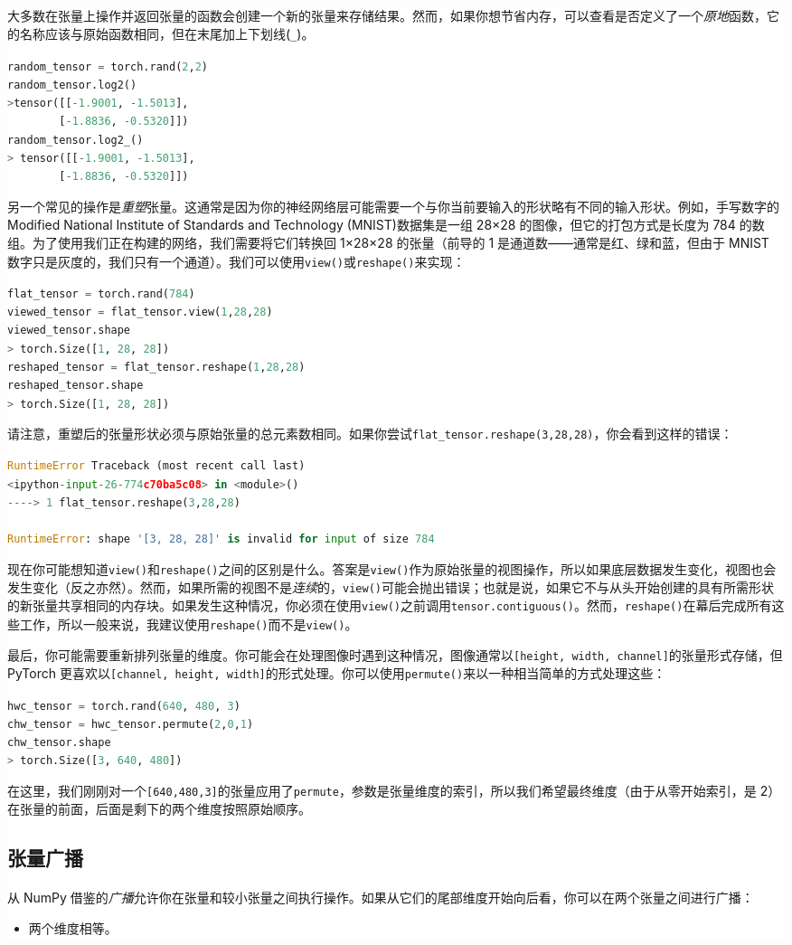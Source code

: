大多数在张量上操作并返回张量的函数会创建一个新的张量来存储结果。然而，如果你想节省内存，可以查看是否定义了一个*原地*函数，它的名称应该与原始函数相同，但在末尾加上下划线(`_`)。

```py
random_tensor = torch.rand(2,2)
random_tensor.log2()
>tensor([[-1.9001, -1.5013],
        [-1.8836, -0.5320]])
random_tensor.log2_()
> tensor([[-1.9001, -1.5013],
        [-1.8836, -0.5320]])
```

另一个常见的操作是*重塑*张量。这通常是因为你的神经网络层可能需要一个与你当前要输入的形状略有不同的输入形状。例如，手写数字的 Modified National Institute of Standards and Technology (MNIST)数据集是一组 28×28 的图像，但它的打包方式是长度为 784 的数组。为了使用我们正在构建的网络，我们需要将它们转换回 1×28×28 的张量（前导的 1 是通道数——通常是红、绿和蓝，但由于 MNIST 数字只是灰度的，我们只有一个通道）。我们可以使用`view()`或`reshape()`来实现：

```py
flat_tensor = torch.rand(784)
viewed_tensor = flat_tensor.view(1,28,28)
viewed_tensor.shape
> torch.Size([1, 28, 28])
reshaped_tensor = flat_tensor.reshape(1,28,28)
reshaped_tensor.shape
> torch.Size([1, 28, 28])
```

请注意，重塑后的张量形状必须与原始张量的总元素数相同。如果你尝试`flat_tensor.reshape(3,28,28)`，你会看到这样的错误：

```py
RuntimeError Traceback (most recent call last)
<ipython-input-26-774c70ba5c08> in <module>()
----> 1 flat_tensor.reshape(3,28,28)

RuntimeError: shape '[3, 28, 28]' is invalid for input of size 784
```

现在你可能想知道`view()`和`reshape()`之间的区别是什么。答案是`view()`作为原始张量的视图操作，所以如果底层数据发生变化，视图也会发生变化（反之亦然）。然而，如果所需的视图不是*连续*的，`view()`可能会抛出错误；也就是说，如果它不与从头开始创建的具有所需形状的新张量共享相同的内存块。如果发生这种情况，你必须在使用`view()`之前调用`tensor.contiguous()`。然而，`reshape()`在幕后完成所有这些工作，所以一般来说，我建议使用`reshape()`而不是`view()`。

最后，你可能需要重新排列张量的维度。你可能会在处理图像时遇到这种情况，图像通常以`[height, width, channel]`的张量形式存储，但 PyTorch 更喜欢以`[channel, height, width]`的形式处理。你可以使用`permute()`来以一种相当简单的方式处理这些：

```py
hwc_tensor = torch.rand(640, 480, 3)
chw_tensor = hwc_tensor.permute(2,0,1)
chw_tensor.shape
> torch.Size([3, 640, 480])
```

在这里，我们刚刚对一个`[640,480,3]`的张量应用了`permute`，参数是张量维度的索引，所以我们希望最终维度（由于从零开始索引，是 2）在张量的前面，后面是剩下的两个维度按照原始顺序。

## 张量广播

从 NumPy 借鉴的*广播*允许你在张量和较小张量之间执行操作。如果从它们的尾部维度开始向后看，你可以在两个张量之间进行广播：

+   两个维度相等。

